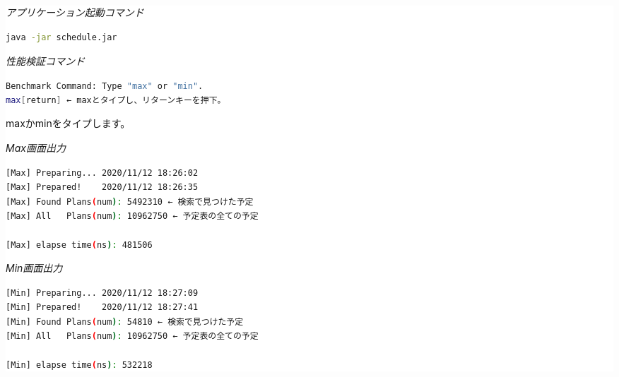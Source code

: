 *アプリケーション起動コマンド*

```bash
java -jar schedule.jar
```

*性能検証コマンド*

```bash
Benchmark Command: Type "max" or "min".
max[return] ← maxとタイプし、リターンキーを押下。
```

maxかminをタイプします。

*Max画面出力*

```bash
[Max] Preparing... 2020/11/12 18:26:02
[Max] Prepared!    2020/11/12 18:26:35
[Max] Found Plans(num): 5492310 ← 検索で見つけた予定
[Max] All   Plans(num): 10962750 ← 予定表の全ての予定

[Max] elapse time(ns): 481506
```

*Min画面出力*

```bash
[Min] Preparing... 2020/11/12 18:27:09
[Min] Prepared!    2020/11/12 18:27:41
[Min] Found Plans(num): 54810 ← 検索で見つけた予定
[Min] All   Plans(num): 10962750 ← 予定表の全ての予定

[Min] elapse time(ns): 532218
```
